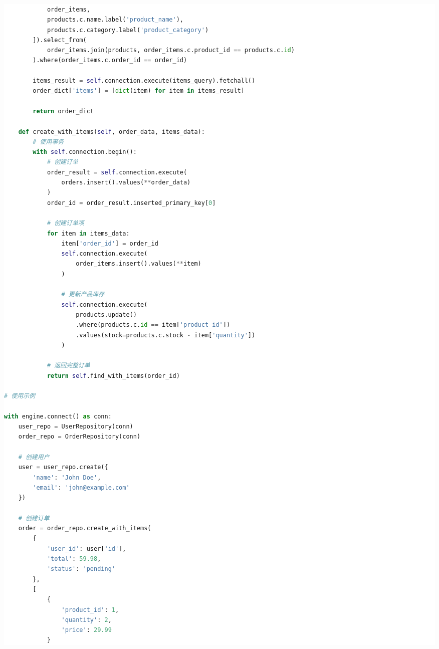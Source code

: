 ```python
            order_items,
            products.c.name.label('product_name'),
            products.c.category.label('product_category')
        ]).select_from(
            order_items.join(products, order_items.c.product_id == products.c.id)
        ).where(order_items.c.order_id == order_id)
  
        items_result = self.connection.execute(items_query).fetchall()
        order_dict['items'] = [dict(item) for item in items_result]
  
        return order_dict
  
    def create_with_items(self, order_data, items_data):
        # 使用事务
        with self.connection.begin():
            # 创建订单
            order_result = self.connection.execute(
                orders.insert().values(**order_data)
            )
            order_id = order_result.inserted_primary_key[0]
  
            # 创建订单项
            for item in items_data:
                item['order_id'] = order_id
                self.connection.execute(
                    order_items.insert().values(**item)
                )
  
                # 更新产品库存
                self.connection.execute(
                    products.update()
                    .where(products.c.id == item['product_id'])
                    .values(stock=products.c.stock - item['quantity'])
                )
  
            # 返回完整订单
            return self.find_with_items(order_id)

# 使用示例

with engine.connect() as conn:
    user_repo = UserRepository(conn)
    order_repo = OrderRepository(conn)
  
    # 创建用户
    user = user_repo.create({
        'name': 'John Doe',
        'email': 'john@example.com'
    })
  
    # 创建订单
    order = order_repo.create_with_items(
        {
            'user_id': user['id'],
            'total': 59.98,
            'status': 'pending'
        },
        [
            {
                'product_id': 1,
                'quantity': 2,
                'price': 29.99
            }
```